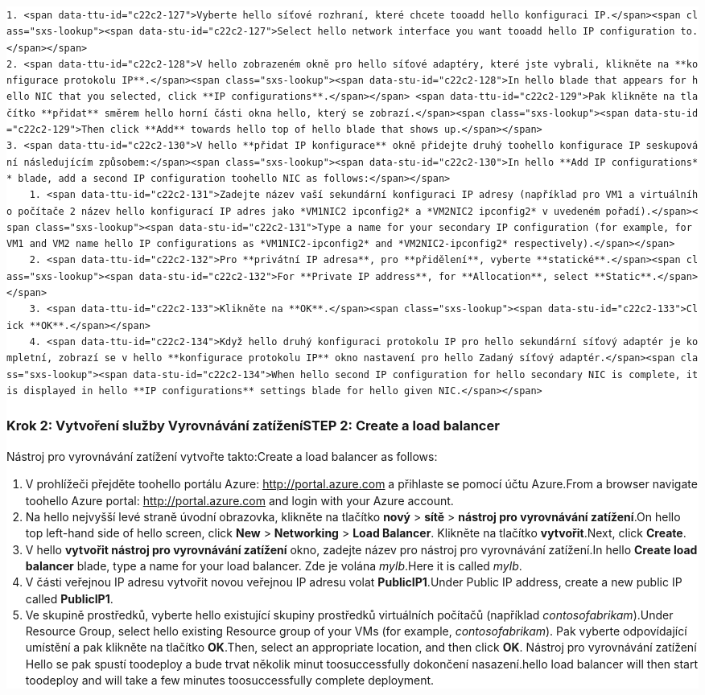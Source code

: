     1. <span data-ttu-id="c22c2-127">Vyberte hello síťové rozhraní, které chcete tooadd hello konfiguraci IP.</span><span class="sxs-lookup"><span data-stu-id="c22c2-127">Select hello network interface you want tooadd hello IP configuration to.</span></span>
    2. <span data-ttu-id="c22c2-128">V hello zobrazeném okně pro hello síťové adaptéry, které jste vybrali, klikněte na **konfigurace protokolu IP**.</span><span class="sxs-lookup"><span data-stu-id="c22c2-128">In hello blade that appears for hello NIC that you selected, click **IP configurations**.</span></span> <span data-ttu-id="c22c2-129">Pak klikněte na tlačítko **přidat** směrem hello horní části okna hello, který se zobrazí.</span><span class="sxs-lookup"><span data-stu-id="c22c2-129">Then click **Add** towards hello top of hello blade that shows up.</span></span>
    3. <span data-ttu-id="c22c2-130">V hello **přidat IP konfigurace** okně přidejte druhý toohello konfigurace IP seskupování následujícím způsobem:</span><span class="sxs-lookup"><span data-stu-id="c22c2-130">In hello **Add IP configurations** blade, add a second IP configuration toohello NIC as follows:</span></span> 
        1. <span data-ttu-id="c22c2-131">Zadejte název vaší sekundární konfiguraci IP adresy (například pro VM1 a virtuálního počítače 2 název hello konfigurací IP adres jako *VM1NIC2 ipconfig2* a *VM2NIC2 ipconfig2* v uvedeném pořadí).</span><span class="sxs-lookup"><span data-stu-id="c22c2-131">Type a name for your secondary IP configuration (for example, for VM1 and VM2 name hello IP configurations as *VM1NIC2-ipconfig2* and *VM2NIC2-ipconfig2* respectively).</span></span>
        2. <span data-ttu-id="c22c2-132">Pro **privátní IP adresa**, pro **přidělení**, vyberte **statické**.</span><span class="sxs-lookup"><span data-stu-id="c22c2-132">For **Private IP address**, for **Allocation**, select **Static**.</span></span>
        3. <span data-ttu-id="c22c2-133">Klikněte na **OK**.</span><span class="sxs-lookup"><span data-stu-id="c22c2-133">Click **OK**.</span></span>
        4. <span data-ttu-id="c22c2-134">Když hello druhý konfiguraci protokolu IP pro hello sekundární síťový adaptér je kompletní, zobrazí se v hello **konfigurace protokolu IP** okno nastavení pro hello Zadaný síťový adaptér.</span><span class="sxs-lookup"><span data-stu-id="c22c2-134">When hello second IP configuration for hello secondary NIC is complete, it is displayed in hello **IP configurations** settings blade for hello given NIC.</span></span>

### <a name="step-2-create-a-load-balancer"></a><span data-ttu-id="c22c2-135">Krok 2: Vytvoření služby Vyrovnávání zatížení</span><span class="sxs-lookup"><span data-stu-id="c22c2-135">STEP 2: Create a load balancer</span></span>

<span data-ttu-id="c22c2-136">Nástroj pro vyrovnávání zatížení vytvořte takto:</span><span class="sxs-lookup"><span data-stu-id="c22c2-136">Create a load balancer as follows:</span></span>

1. <span data-ttu-id="c22c2-137">V prohlížeči přejděte toohello portálu Azure: http://portal.azure.com a přihlaste se pomocí účtu Azure.</span><span class="sxs-lookup"><span data-stu-id="c22c2-137">From a browser navigate toohello Azure portal: http://portal.azure.com and login with your Azure account.</span></span>
2. <span data-ttu-id="c22c2-138">Na hello nejvyšší levé straně úvodní obrazovka, klikněte na tlačítko **nový** > **sítě** > **nástroj pro vyrovnávání zatížení**.</span><span class="sxs-lookup"><span data-stu-id="c22c2-138">On hello top left-hand side of hello screen, click **New** > **Networking** > **Load Balancer**.</span></span> <span data-ttu-id="c22c2-139">Klikněte na tlačítko **vytvořit**.</span><span class="sxs-lookup"><span data-stu-id="c22c2-139">Next, click **Create**.</span></span>
3. <span data-ttu-id="c22c2-140">V hello **vytvořit nástroj pro vyrovnávání zatížení** okno, zadejte název pro nástroj pro vyrovnávání zatížení.</span><span class="sxs-lookup"><span data-stu-id="c22c2-140">In hello **Create load balancer** blade, type a name for your load balancer.</span></span> <span data-ttu-id="c22c2-141">Zde je volána *mylb*.</span><span class="sxs-lookup"><span data-stu-id="c22c2-141">Here it is called *mylb*.</span></span>
4. <span data-ttu-id="c22c2-142">V části veřejnou IP adresu vytvořit novou veřejnou IP adresu volat **PublicIP1**.</span><span class="sxs-lookup"><span data-stu-id="c22c2-142">Under Public IP address, create a new public IP called **PublicIP1**.</span></span>
5. <span data-ttu-id="c22c2-143">Ve skupině prostředků, vyberte hello existující skupiny prostředků virtuálních počítačů (například *contosofabrikam*).</span><span class="sxs-lookup"><span data-stu-id="c22c2-143">Under Resource Group, select hello existing Resource group of your VMs (for example, *contosofabrikam*).</span></span> <span data-ttu-id="c22c2-144">Pak vyberte odpovídající umístění a pak klikněte na tlačítko **OK**.</span><span class="sxs-lookup"><span data-stu-id="c22c2-144">Then, select an appropriate location, and then click **OK**.</span></span> <span data-ttu-id="c22c2-145">Nástroj pro vyrovnávání zatížení Hello se pak spustí toodeploy a bude trvat několik minut toosuccessfully dokončení nasazení.</span><span class="sxs-lookup"><span data-stu-id="c22c2-145">hello load balancer will then start toodeploy and will take a few minutes toosuccessfully complete deployment.</span></span>